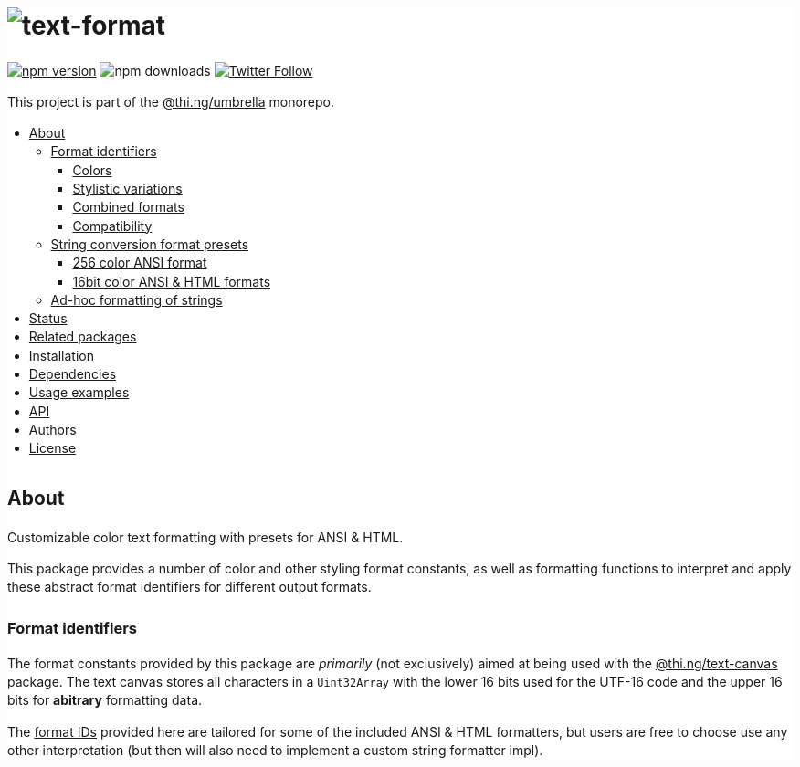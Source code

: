

# ![text-format](https://media.thi.ng/umbrella/banners-20220914/thing-text-format.svg?c90d9fe3)

[![npm version](https://img.shields.io/npm/v/@thi.ng/text-format.svg)](https://www.npmjs.com/package/@thi.ng/text-format)
![npm downloads](https://img.shields.io/npm/dm/@thi.ng/text-format.svg)
[![Twitter Follow](https://img.shields.io/twitter/follow/thing_umbrella.svg?style=flat-square&label=twitter)](https://twitter.com/thing_umbrella)

This project is part of the
[@thi.ng/umbrella](https://github.com/thi-ng/umbrella/) monorepo.

- [About](#about)
  - [Format identifiers](#format-identifiers)
    - [Colors](#colors)
    - [Stylistic variations](#stylistic-variations)
    - [Combined formats](#combined-formats)
    - [Compatibility](#compatibility)
  - [String conversion format presets](#string-conversion-format-presets)
    - [256 color ANSI format](#256-color-ansi-format)
    - [16bit color ANSI & HTML formats](#16bit-color-ansi--html-formats)
  - [Ad-hoc formatting of strings](#ad-hoc-formatting-of-strings)
- [Status](#status)
- [Related packages](#related-packages)
- [Installation](#installation)
- [Dependencies](#dependencies)
- [Usage examples](#usage-examples)
- [API](#api)
- [Authors](#authors)
- [License](#license)

## About

Customizable color text formatting with presets for ANSI & HTML.

This package provides a number of color and other styling format constants, as
well as formatting functions to interpret and apply these abstract format
identifiers for different output formats.

### Format identifiers

The format constants provided by this package are _primarily_ (not exclusively)
aimed at being used with the
[@thi.ng/text-canvas](https://github.com/thi-ng/umbrella/tree/develop/packages/text-canvas)
package. The text canvas stores all characters in a `Uint32Array` with the lower
16 bits used for the UTF-16 code and the upper 16 bits for **abitrary**
formatting data.

The [format
IDs](https://github.com/thi-ng/umbrella/blob/develop/packages/text-format/src/api.ts#L146)
provided here are tailored for some of the included ANSI & HTML formatters, but
users are free to choose use any other interpretation (but then will also need
to implement a custom string formatter impl).
